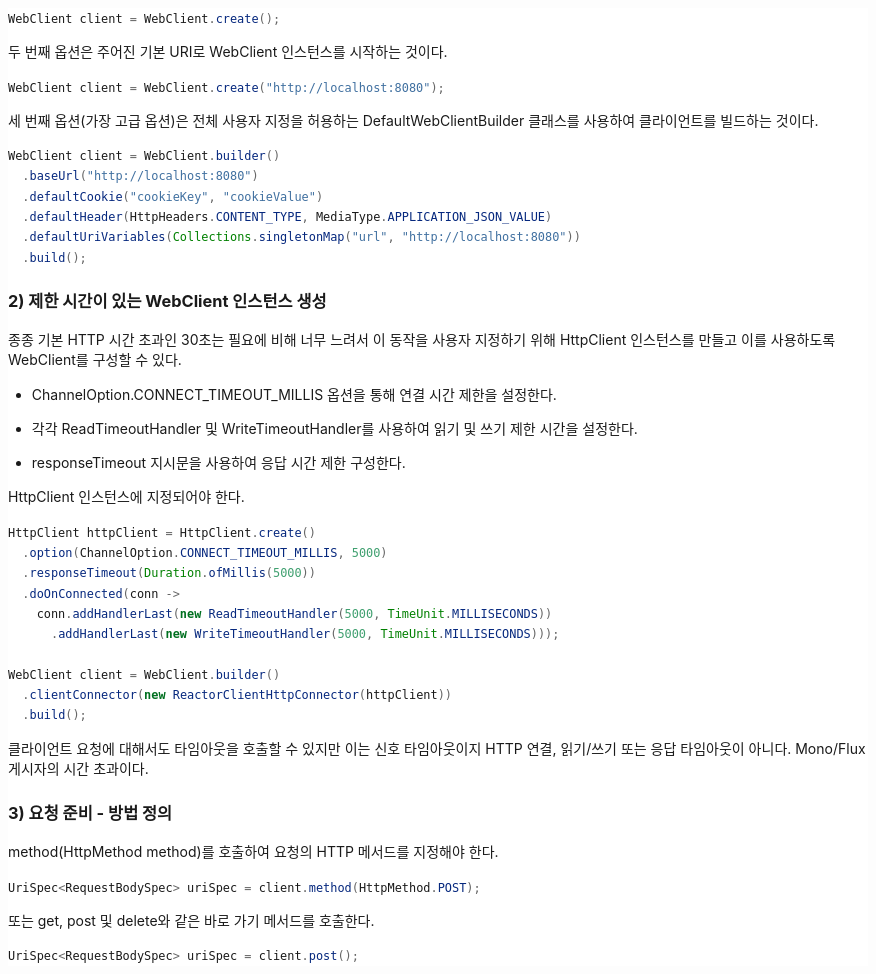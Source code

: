 ```java
WebClient client = WebClient.create();
```

두 번째 옵션은 주어진 기본 URI로 WebClient 인스턴스를 시작하는 것이다.

```java
WebClient client = WebClient.create("http://localhost:8080");
```

세 번째 옵션(가장 고급 옵션)은 전체 사용자 지정을 허용하는 DefaultWebClientBuilder 클래스를 사용하여 클라이언트를 빌드하는 것이다.

```java
WebClient client = WebClient.builder()
  .baseUrl("http://localhost:8080")
  .defaultCookie("cookieKey", "cookieValue")
  .defaultHeader(HttpHeaders.CONTENT_TYPE, MediaType.APPLICATION_JSON_VALUE) 
  .defaultUriVariables(Collections.singletonMap("url", "http://localhost:8080"))
  .build();
```

### 2) 제한 시간이 있는 WebClient 인스턴스 생성
종종 기본 HTTP 시간 초과인 30초는 필요에 비해 너무 느려서 이 동작을 사용자 지정하기 위해 HttpClient 인스턴스를 만들고 이를 사용하도록 WebClient를 구성할 수 있다.

* ChannelOption.CONNECT_TIMEOUT_MILLIS 옵션을 통해 연결 시간 제한을 설정한다.

* 각각 ReadTimeoutHandler 및 WriteTimeoutHandler를 사용하여 읽기 및 쓰기 제한 시간을 설정한다.

* responseTimeout 지시문을 사용하여 응답 시간 제한 구성한다.

HttpClient 인스턴스에 지정되어야 한다.

```java
HttpClient httpClient = HttpClient.create()
  .option(ChannelOption.CONNECT_TIMEOUT_MILLIS, 5000)
  .responseTimeout(Duration.ofMillis(5000))
  .doOnConnected(conn -> 
    conn.addHandlerLast(new ReadTimeoutHandler(5000, TimeUnit.MILLISECONDS))
      .addHandlerLast(new WriteTimeoutHandler(5000, TimeUnit.MILLISECONDS)));

WebClient client = WebClient.builder()
  .clientConnector(new ReactorClientHttpConnector(httpClient))
  .build();
```

클라이언트 요청에 대해서도 타임아웃을 호출할 수 있지만 이는 신호 타임아웃이지 HTTP 연결, 읽기/쓰기 또는 응답 타임아웃이 아니다. Mono/Flux 게시자의 시간 초과이다.

### 3) 요청 준비 - 방법 정의
method(HttpMethod method)를 호출하여 요청의 HTTP 메서드를 지정해야 한다.

```java
UriSpec<RequestBodySpec> uriSpec = client.method(HttpMethod.POST);
```

또는 get, post 및 delete와 같은 바로 가기 메서드를 호출한다.

```java
UriSpec<RequestBodySpec> uriSpec = client.post();
```
